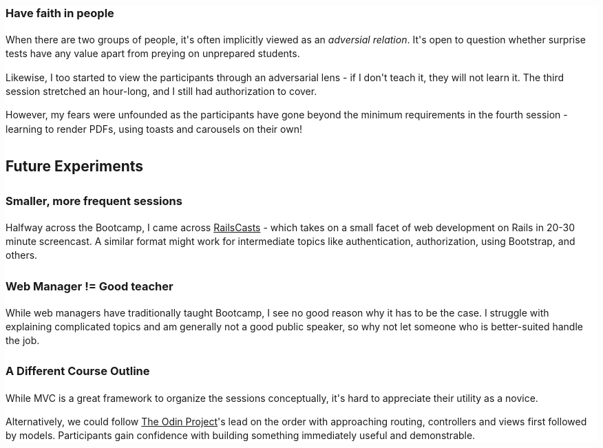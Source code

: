### Have faith in people

When there are two groups of people, it's often implicitly viewed as an
_adversial relation_. It's open to question whether surprise tests have
any value apart from preying on unprepared students.

Likewise, I too started to view the participants through an adversarial
lens - if I don't teach it, they will not learn it. The third session
stretched an hour-long, and I still had authorization to cover.

However, my fears were unfounded as the participants have gone beyond
the minimum requirements in the fourth session - learning to render
PDFs, using toasts and carousels on their own!

## Future Experiments

### Smaller, more frequent sessions

Halfway across the Bootcamp, I came across
[RailsCasts](http://railscasts.com/) - which takes on a small facet of
web development on Rails in 20-30 minute screencast. A similar format
might work for intermediate topics like authentication, authorization,
using Bootstrap, and others.

### Web Manager != Good teacher

While web managers have traditionally taught Bootcamp, I
see no good reason why it has to be the case. I struggle with explaining
complicated topics and am generally not a good public speaker, so why
not let someone who is better-suited handle the job.

### A Different Course Outline

While MVC is a great framework to organize the sessions conceptually,
it's hard to appreciate their utility as a novice.

Alternatively, we could follow [The Odin Project](https://www.theodinproject.com/courses/ruby-on-rails)'s
lead on the order with approaching routing, controllers and views first
followed by models. Participants gain confidence with building something
immediately useful and demonstrable.
